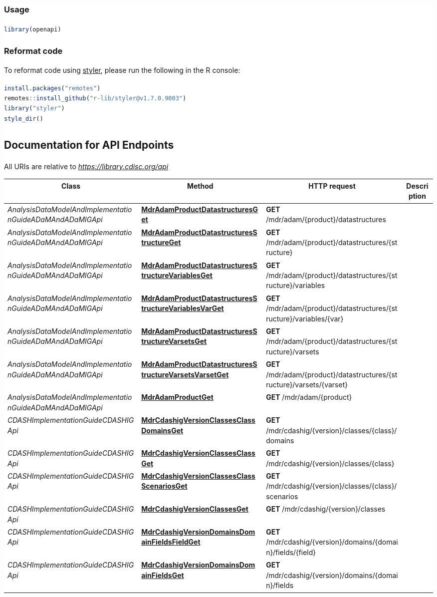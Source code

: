 ### Usage

```R
library(openapi)
```

### Reformat code

To reformat code using [styler](https://styler.r-lib.org/index.html), please run the following in the R console:

```R
install.packages("remotes")
remotes::install_github("r-lib/styler@v1.7.0.9003")
library("styler")
style_dir()
```

## Documentation for API Endpoints

All URIs are relative to *https://library.cdisc.org/api*

Class | Method | HTTP request | Description
------------ | ------------- | ------------- | -------------
*AnalysisDataModelAndImplementationGuideADaMAndADaMIGApi* | [**MdrAdamProductDatastructuresGet**](docs/AnalysisDataModelAndImplementationGuideADaMAndADaMIGApi.md#MdrAdamProductDatastructuresGet) | **GET** /mdr/adam/{product}/datastructures | 
*AnalysisDataModelAndImplementationGuideADaMAndADaMIGApi* | [**MdrAdamProductDatastructuresStructureGet**](docs/AnalysisDataModelAndImplementationGuideADaMAndADaMIGApi.md#MdrAdamProductDatastructuresStructureGet) | **GET** /mdr/adam/{product}/datastructures/{structure} | 
*AnalysisDataModelAndImplementationGuideADaMAndADaMIGApi* | [**MdrAdamProductDatastructuresStructureVariablesGet**](docs/AnalysisDataModelAndImplementationGuideADaMAndADaMIGApi.md#MdrAdamProductDatastructuresStructureVariablesGet) | **GET** /mdr/adam/{product}/datastructures/{structure}/variables | 
*AnalysisDataModelAndImplementationGuideADaMAndADaMIGApi* | [**MdrAdamProductDatastructuresStructureVariablesVarGet**](docs/AnalysisDataModelAndImplementationGuideADaMAndADaMIGApi.md#MdrAdamProductDatastructuresStructureVariablesVarGet) | **GET** /mdr/adam/{product}/datastructures/{structure}/variables/{var} | 
*AnalysisDataModelAndImplementationGuideADaMAndADaMIGApi* | [**MdrAdamProductDatastructuresStructureVarsetsGet**](docs/AnalysisDataModelAndImplementationGuideADaMAndADaMIGApi.md#MdrAdamProductDatastructuresStructureVarsetsGet) | **GET** /mdr/adam/{product}/datastructures/{structure}/varsets | 
*AnalysisDataModelAndImplementationGuideADaMAndADaMIGApi* | [**MdrAdamProductDatastructuresStructureVarsetsVarsetGet**](docs/AnalysisDataModelAndImplementationGuideADaMAndADaMIGApi.md#MdrAdamProductDatastructuresStructureVarsetsVarsetGet) | **GET** /mdr/adam/{product}/datastructures/{structure}/varsets/{varset} | 
*AnalysisDataModelAndImplementationGuideADaMAndADaMIGApi* | [**MdrAdamProductGet**](docs/AnalysisDataModelAndImplementationGuideADaMAndADaMIGApi.md#MdrAdamProductGet) | **GET** /mdr/adam/{product} | 
*CDASHImplementationGuideCDASHIGApi* | [**MdrCdashigVersionClassesClassDomainsGet**](docs/CDASHImplementationGuideCDASHIGApi.md#MdrCdashigVersionClassesClassDomainsGet) | **GET** /mdr/cdashig/{version}/classes/{class}/domains | 
*CDASHImplementationGuideCDASHIGApi* | [**MdrCdashigVersionClassesClassGet**](docs/CDASHImplementationGuideCDASHIGApi.md#MdrCdashigVersionClassesClassGet) | **GET** /mdr/cdashig/{version}/classes/{class} | 
*CDASHImplementationGuideCDASHIGApi* | [**MdrCdashigVersionClassesClassScenariosGet**](docs/CDASHImplementationGuideCDASHIGApi.md#MdrCdashigVersionClassesClassScenariosGet) | **GET** /mdr/cdashig/{version}/classes/{class}/scenarios | 
*CDASHImplementationGuideCDASHIGApi* | [**MdrCdashigVersionClassesGet**](docs/CDASHImplementationGuideCDASHIGApi.md#MdrCdashigVersionClassesGet) | **GET** /mdr/cdashig/{version}/classes | 
*CDASHImplementationGuideCDASHIGApi* | [**MdrCdashigVersionDomainsDomainFieldsFieldGet**](docs/CDASHImplementationGuideCDASHIGApi.md#MdrCdashigVersionDomainsDomainFieldsFieldGet) | **GET** /mdr/cdashig/{version}/domains/{domain}/fields/{field} | 
*CDASHImplementationGuideCDASHIGApi* | [**MdrCdashigVersionDomainsDomainFieldsGet**](docs/CDASHImplementationGuideCDASHIGApi.md#MdrCdashigVersionDomainsDomainFieldsGet) | **GET** /mdr/cdashig/{version}/domains/{domain}/fields | 